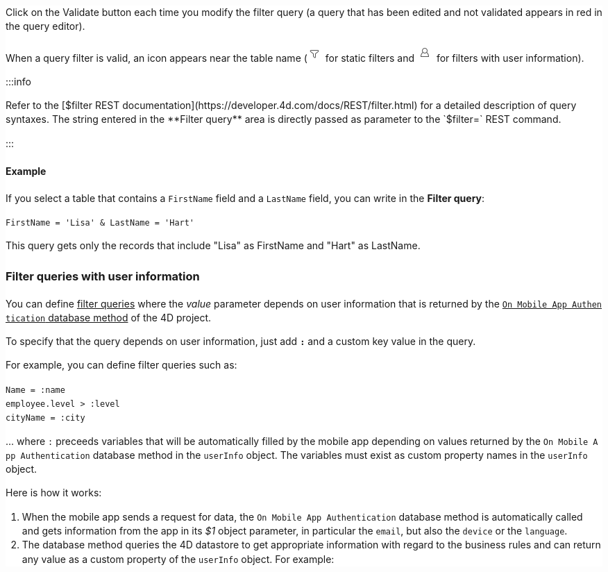 Click on the Validate button each time you modify the filter query (a query that has been edited and not validated appears in red in the query editor).

When a query filter is valid, an icon appears near the table name (![filter](img/query-static.png) for static filters and ![filter-user](img/query-user.png) for filters with user information).

:::info

Refer to the [$filter REST documentation](https://developer.4d.com/docs/REST/filter.html) for a detailed description of query syntaxes. The string entered in the **Filter query** area is directly passed as parameter to the `$filter=` REST command.

:::


#### Example

If you select a table that contains a `FirstName` field and a `LastName` field, you can write in the **Filter query**:

```4d
FirstName = 'Lisa' & LastName = 'Hart'
```

This query gets only the records that include "Lisa" as FirstName and "Hart" as LastName.


### Filter queries with user information

You can define [filter queries](#filter-queries) where the *value* parameter depends on user information that is returned by the [`On Mobile App Authentication` database method](https://doc.4d.com/4Dv19/4D/19/On-Mobile-App-Authentication-database-method.301-5392844.en.html) of the 4D project.

To specify that the query depends on user information, just add **`:`** and a custom key value in the query.


For example, you can define filter queries such as:

```
Name = :name
employee.level > :level
cityName = :city
```
... where `:` preceeds variables that will be automatically filled by the mobile app depending on values returned by the `On Mobile App Authentication` database method in the `userInfo` object. The variables must exist as custom property names in the `userInfo` object.

Here is how it works:

1. When the mobile app sends a request for data, the `On Mobile App Authentication` database method is automatically called and gets information from the app in its *$1* object parameter, in particular the `email`, but also the `device` or the `language`.
2. The database method queries the 4D datastore to get appropriate information with regard to the business rules and can return any value as a custom property of the `userInfo` object. For example:
